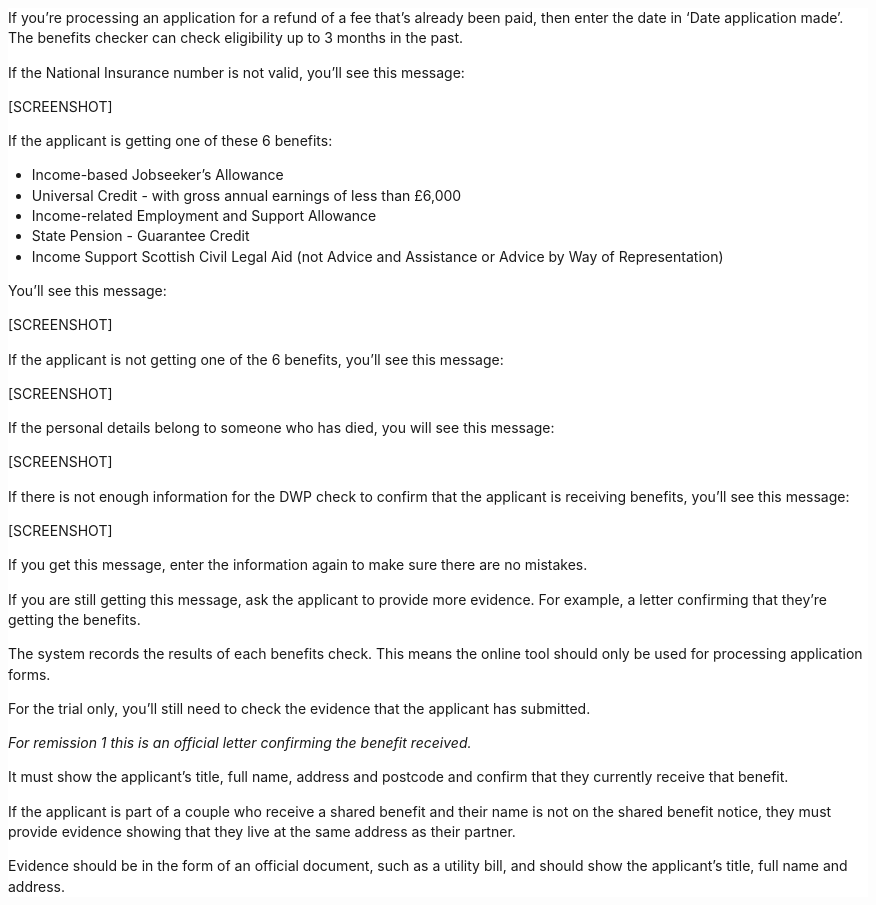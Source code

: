 If you’re processing an application for a refund of a fee that’s already been paid, then enter the date in ‘Date application made’. The benefits checker can check eligibility up to 3 months in the past.

If the National Insurance number is not valid, you’ll see this message:


[SCREENSHOT]


If the applicant is getting one of these 6 benefits:

+ Income-based Jobseeker’s Allowance
+ Universal Credit - with gross annual earnings of less than £6,000
+ Income-related Employment and Support Allowance
+ State Pension - Guarantee Credit
+ Income Support Scottish Civil Legal Aid (not Advice and Assistance or Advice by Way of Representation)

You’ll see this message:


[SCREENSHOT]


If the applicant is not getting one of the 6 benefits, you’ll see this message:


[SCREENSHOT]


If the personal details belong to someone who has died, you will see this message:

[SCREENSHOT]


If there is not enough information for the DWP check to confirm that the applicant is receiving benefits, you’ll see this message:

[SCREENSHOT]


If you get this message, enter the information again to make sure there are no mistakes.

If you are still getting this message, ask the applicant to provide more evidence. For example, a letter confirming that they’re getting the benefits.


The system records the results of each benefits check. This means the online tool should only be used for processing application forms.


For the trial only, you’ll still need to check the evidence that the applicant has submitted.

*For remission 1 this is an official letter confirming the benefit received.*

It must show the applicant’s title, full name, address and postcode and confirm that they currently receive that benefit.

If the applicant is part of a couple who receive a shared benefit and their name is not on the shared benefit notice, they must provide evidence showing that they live at the same address as their partner.

Evidence should be in the form of an official document, such as a utility bill, and should show the applicant’s title, full name and address.
